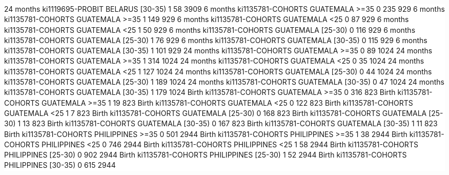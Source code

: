24 months   ki1119695-PROBIT           BELARUS                        [30-35)          1       58    3909
6 months    ki1135781-COHORTS          GUATEMALA                      >=35             0      235     929
6 months    ki1135781-COHORTS          GUATEMALA                      >=35             1      149     929
6 months    ki1135781-COHORTS          GUATEMALA                      <25              0       87     929
6 months    ki1135781-COHORTS          GUATEMALA                      <25              1       50     929
6 months    ki1135781-COHORTS          GUATEMALA                      [25-30)          0      116     929
6 months    ki1135781-COHORTS          GUATEMALA                      [25-30)          1       76     929
6 months    ki1135781-COHORTS          GUATEMALA                      [30-35)          0      115     929
6 months    ki1135781-COHORTS          GUATEMALA                      [30-35)          1      101     929
24 months   ki1135781-COHORTS          GUATEMALA                      >=35             0       89    1024
24 months   ki1135781-COHORTS          GUATEMALA                      >=35             1      314    1024
24 months   ki1135781-COHORTS          GUATEMALA                      <25              0       35    1024
24 months   ki1135781-COHORTS          GUATEMALA                      <25              1      127    1024
24 months   ki1135781-COHORTS          GUATEMALA                      [25-30)          0       44    1024
24 months   ki1135781-COHORTS          GUATEMALA                      [25-30)          1      189    1024
24 months   ki1135781-COHORTS          GUATEMALA                      [30-35)          0       47    1024
24 months   ki1135781-COHORTS          GUATEMALA                      [30-35)          1      179    1024
Birth       ki1135781-COHORTS          GUATEMALA                      >=35             0      316     823
Birth       ki1135781-COHORTS          GUATEMALA                      >=35             1       19     823
Birth       ki1135781-COHORTS          GUATEMALA                      <25              0      122     823
Birth       ki1135781-COHORTS          GUATEMALA                      <25              1        7     823
Birth       ki1135781-COHORTS          GUATEMALA                      [25-30)          0      168     823
Birth       ki1135781-COHORTS          GUATEMALA                      [25-30)          1       13     823
Birth       ki1135781-COHORTS          GUATEMALA                      [30-35)          0      167     823
Birth       ki1135781-COHORTS          GUATEMALA                      [30-35)          1       11     823
Birth       ki1135781-COHORTS          PHILIPPINES                    >=35             0      501    2944
Birth       ki1135781-COHORTS          PHILIPPINES                    >=35             1       38    2944
Birth       ki1135781-COHORTS          PHILIPPINES                    <25              0      746    2944
Birth       ki1135781-COHORTS          PHILIPPINES                    <25              1       58    2944
Birth       ki1135781-COHORTS          PHILIPPINES                    [25-30)          0      902    2944
Birth       ki1135781-COHORTS          PHILIPPINES                    [25-30)          1       52    2944
Birth       ki1135781-COHORTS          PHILIPPINES                    [30-35)          0      615    2944
